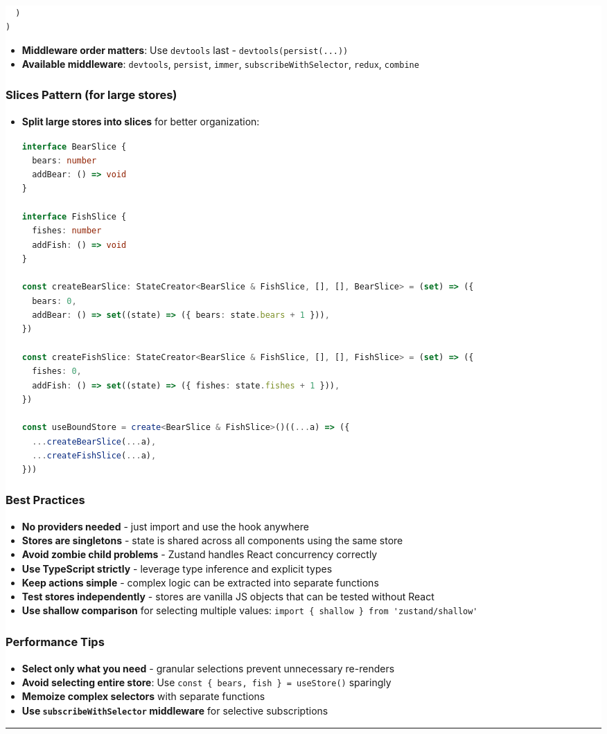   ```typescript
    )
  )
  ```
- **Middleware order matters**: Use `devtools` last - `devtools(persist(...))`
- **Available middleware**: `devtools`, `persist`, `immer`, `subscribeWithSelector`, `redux`, `combine`

### Slices Pattern (for large stores)
- **Split large stores into slices** for better organization:
  ```typescript
  interface BearSlice {
    bears: number
    addBear: () => void
  }
  
  interface FishSlice {
    fishes: number
    addFish: () => void
  }
  
  const createBearSlice: StateCreator<BearSlice & FishSlice, [], [], BearSlice> = (set) => ({
    bears: 0,
    addBear: () => set((state) => ({ bears: state.bears + 1 })),
  })
  
  const createFishSlice: StateCreator<BearSlice & FishSlice, [], [], FishSlice> = (set) => ({
    fishes: 0,
    addFish: () => set((state) => ({ fishes: state.fishes + 1 })),
  })
  
  const useBoundStore = create<BearSlice & FishSlice>()((...a) => ({
    ...createBearSlice(...a),
    ...createFishSlice(...a),
  }))
  ```

### Best Practices
- **No providers needed** - just import and use the hook anywhere
- **Stores are singletons** - state is shared across all components using the same store
- **Avoid zombie child problems** - Zustand handles React concurrency correctly
- **Use TypeScript strictly** - leverage type inference and explicit types
- **Keep actions simple** - complex logic can be extracted into separate functions
- **Test stores independently** - stores are vanilla JS objects that can be tested without React
- **Use shallow comparison** for selecting multiple values: `import { shallow } from 'zustand/shallow'`

### Performance Tips
- **Select only what you need** - granular selections prevent unnecessary re-renders
- **Avoid selecting entire store**: Use `const { bears, fish } = useStore()` sparingly
- **Memoize complex selectors** with separate functions
- **Use `subscribeWithSelector` middleware** for selective subscriptions

---